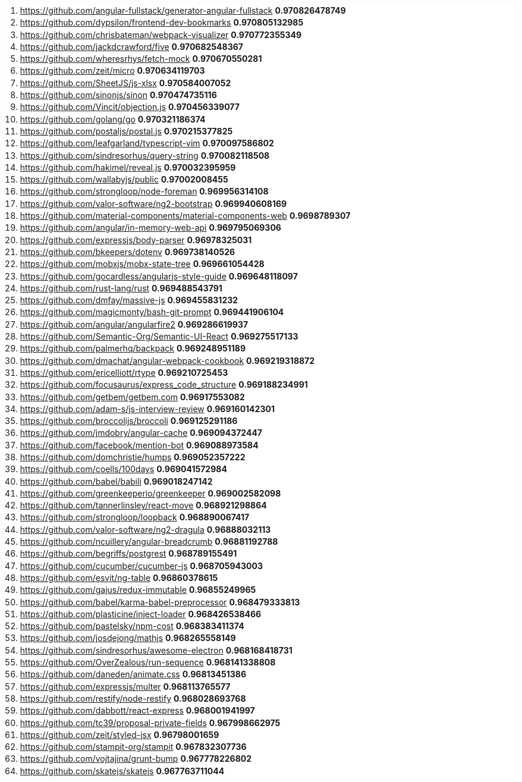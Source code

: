  1. https://github.com/angular-fullstack/generator-angular-fullstack **0.970826478749**
 1. https://github.com/dypsilon/frontend-dev-bookmarks **0.970805132985**
 1. https://github.com/chrisbateman/webpack-visualizer **0.970772355349**
 1. https://github.com/jackdcrawford/five **0.970682548367**
 1. https://github.com/wheresrhys/fetch-mock **0.970670550281**
 1. https://github.com/zeit/micro **0.970634119703**
 1. https://github.com/SheetJS/js-xlsx **0.970584007052**
 1. https://github.com/sinonjs/sinon **0.970474735116**
 1. https://github.com/Vincit/objection.js **0.970456339077**
 1. https://github.com/golang/go **0.970321186374**
 1. https://github.com/postaljs/postal.js **0.970215377825**
 1. https://github.com/leafgarland/typescript-vim **0.970097586802**
 1. https://github.com/sindresorhus/query-string **0.970082118508**
 1. https://github.com/hakimel/reveal.js **0.970032395959**
 1. https://github.com/wallabyjs/public **0.97002008455**
 1. https://github.com/strongloop/node-foreman **0.969956314108**
 1. https://github.com/valor-software/ng2-bootstrap **0.969940608169**
 1. https://github.com/material-components/material-components-web **0.9698789307**
 1. https://github.com/angular/in-memory-web-api **0.969795069306**
 1. https://github.com/expressjs/body-parser **0.96978325031**
 1. https://github.com/bkeepers/dotenv **0.969738140526**
 1. https://github.com/mobxjs/mobx-state-tree **0.969661054428**
 1. https://github.com/gocardless/angularjs-style-guide **0.969648118097**
 1. https://github.com/rust-lang/rust **0.969488543791**
 1. https://github.com/dmfay/massive-js **0.969455831232**
 1. https://github.com/magicmonty/bash-git-prompt **0.969441906104**
 1. https://github.com/angular/angularfire2 **0.969286619937**
 1. https://github.com/Semantic-Org/Semantic-UI-React **0.969275517133**
 1. https://github.com/palmerhq/backpack **0.969248951189**
 1. https://github.com/dmachat/angular-webpack-cookbook **0.969219318872**
 1. https://github.com/ericelliott/rtype **0.969210725453**
 1. https://github.com/focusaurus/express_code_structure **0.969188234991**
 1. https://github.com/getbem/getbem.com **0.96917553082**
 1. https://github.com/adam-s/js-interview-review **0.969160142301**
 1. https://github.com/broccolijs/broccoli **0.969125291186**
 1. https://github.com/jmdobry/angular-cache **0.969094372447**
 1. https://github.com/facebook/mention-bot **0.969088973584**
 1. https://github.com/domchristie/humps **0.969052357222**
 1. https://github.com/coells/100days **0.969041572984**
 1. https://github.com/babel/babili **0.969018247142**
 1. https://github.com/greenkeeperio/greenkeeper **0.969002582098**
 1. https://github.com/tannerlinsley/react-move **0.968921298864**
 1. https://github.com/strongloop/loopback **0.968890067417**
 1. https://github.com/valor-software/ng2-dragula **0.96888032113**
 1. https://github.com/ncuillery/angular-breadcrumb **0.96881192788**
 1. https://github.com/begriffs/postgrest **0.968789155491**
 1. https://github.com/cucumber/cucumber-js **0.968705943003**
 1. https://github.com/esvit/ng-table **0.96860378615**
 1. https://github.com/gajus/redux-immutable **0.96855249965**
 1. https://github.com/babel/karma-babel-preprocessor **0.968479333813**
 1. https://github.com/plasticine/inject-loader **0.968426538466**
 1. https://github.com/pastelsky/npm-cost **0.968383411374**
 1. https://github.com/josdejong/mathjs **0.968265558149**
 1. https://github.com/sindresorhus/awesome-electron **0.968168418731**
 1. https://github.com/OverZealous/run-sequence **0.968141338808**
 1. https://github.com/daneden/animate.css **0.96813451386**
 1. https://github.com/expressjs/multer **0.968113765577**
 1. https://github.com/restify/node-restify **0.968028693768**
 1. https://github.com/dabbott/react-express **0.968001941997**
 1. https://github.com/tc39/proposal-private-fields **0.967998662975**
 1. https://github.com/zeit/styled-jsx **0.96798001659**
 1. https://github.com/stampit-org/stampit **0.967832307736**
 1. https://github.com/vojtajina/grunt-bump **0.967778226802**
 1. https://github.com/skatejs/skatejs **0.967763711044**